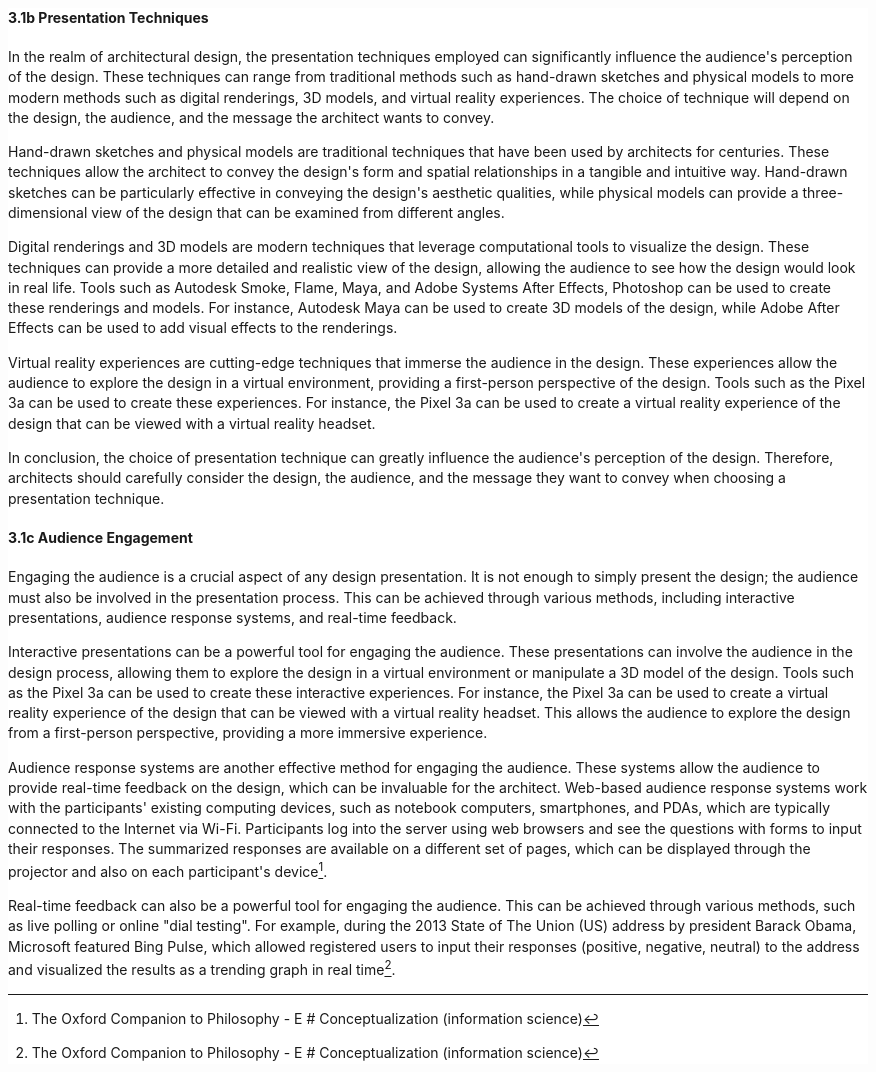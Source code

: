 #### 3.1b Presentation Techniques

In the realm of architectural design, the presentation techniques employed can significantly influence the audience's perception of the design. These techniques can range from traditional methods such as hand-drawn sketches and physical models to more modern methods such as digital renderings, 3D models, and virtual reality experiences. The choice of technique will depend on the design, the audience, and the message the architect wants to convey.

Hand-drawn sketches and physical models are traditional techniques that have been used by architects for centuries. These techniques allow the architect to convey the design's form and spatial relationships in a tangible and intuitive way. Hand-drawn sketches can be particularly effective in conveying the design's aesthetic qualities, while physical models can provide a three-dimensional view of the design that can be examined from different angles.

Digital renderings and 3D models are modern techniques that leverage computational tools to visualize the design. These techniques can provide a more detailed and realistic view of the design, allowing the audience to see how the design would look in real life. Tools such as Autodesk Smoke, Flame, Maya, and Adobe Systems After Effects, Photoshop can be used to create these renderings and models. For instance, Autodesk Maya can be used to create 3D models of the design, while Adobe After Effects can be used to add visual effects to the renderings.

Virtual reality experiences are cutting-edge techniques that immerse the audience in the design. These experiences allow the audience to explore the design in a virtual environment, providing a first-person perspective of the design. Tools such as the Pixel 3a can be used to create these experiences. For instance, the Pixel 3a can be used to create a virtual reality experience of the design that can be viewed with a virtual reality headset.

In conclusion, the choice of presentation technique can greatly influence the audience's perception of the design. Therefore, architects should carefully consider the design, the audience, and the message they want to convey when choosing a presentation technique.

#### 3.1c Audience Engagement

Engaging the audience is a crucial aspect of any design presentation. It is not enough to simply present the design; the audience must also be involved in the presentation process. This can be achieved through various methods, including interactive presentations, audience response systems, and real-time feedback.

Interactive presentations can be a powerful tool for engaging the audience. These presentations can involve the audience in the design process, allowing them to explore the design in a virtual environment or manipulate a 3D model of the design. Tools such as the Pixel 3a can be used to create these interactive experiences. For instance, the Pixel 3a can be used to create a virtual reality experience of the design that can be viewed with a virtual reality headset. This allows the audience to explore the design from a first-person perspective, providing a more immersive experience.

Audience response systems are another effective method for engaging the audience. These systems allow the audience to provide real-time feedback on the design, which can be invaluable for the architect. Web-based audience response systems work with the participants' existing computing devices, such as notebook computers, smartphones, and PDAs, which are typically connected to the Internet via Wi-Fi. Participants log into the server using web browsers and see the questions with forms to input their responses. The summarized responses are available on a different set of pages, which can be displayed through the projector and also on each participant's device[^1^].

Real-time feedback can also be a powerful tool for engaging the audience. This can be achieved through various methods, such as live polling or online "dial testing". For example, during the 2013 State of The Union (US) address by president Barack Obama, Microsoft featured Bing Pulse, which allowed registered users to input their responses (positive, negative, neutral) to the address and visualized the results as a trending graph in real time[^1^].


[^1^]: The Oxford Companion to Philosophy - E # Conceptualization (information science)
[^2^]: Ottosson, S. (2003). Virtual product modeling for development and production of complex products. International Journal of Production Economics, 85(3), 445-454.
[^3^]: Womack, J. P., & Jones, D. T. (2003). Lean thinking: banish waste and create wealth in your corporation. Simon and Schuster.
[^4^]: Eastman, C., Teicholz, P., Sacks, R., & Liston, K. (2011). BIM handbook: A guide to building information modeling for owners, managers, designers, engineers and contractors. John Wiley & Sons.
[^5^]: Oxman, R. (2006). Theory and design in the first digital age. Design Studies, 27(3), 229-265.
[^6^]: Turrin, M., von Buelow, P., & Stouffs, R. (2011). Design explorations of performance driven geometry in architectural design using parametric modeling and genetic algorithms. Advanced Engineering Informatics, 25(4), 656-675.
[^7^]: Ottosson, S. (2003). Virtual reality in the product development process. Journal of Engineering Design, 14(3), 181-194.
[^8^]: Autodesk. (2020). What is BIM? Autodesk.
[^9^]: Eastman, C., Teicholz, P., Sacks, R., & Liston, K. (2011). BIM handbook: A guide to building information modeling for owners, managers, designers, engineers and contractors. John Wiley & Sons.
[^10^]: Autodesk. (2020). What is BIM? Autodesk.
[^11^]: Eastman, C., Teicholz, P., Sacks, R., & Liston, K. (2011). BIM handbook: A guide to building information modeling for owners, managers, designers, engineers and contractors. John Wiley & Sons.
[^12^]: Autodesk. (2020). What is BIM? Autodesk.
[^13^]: Eastman, C., Teicholz, P., Sacks, R., & Liston, K. (2011). BIM handbook: A guide to building information modeling for owners, managers, designers, engineers and contractors. John Wiley & Sons.
[^13^]: Ching, F. D. K. (2008). Architectural Graphics. John Wiley & Sons.
[^14^]: Yee, R. (2007). Architectural Drawing: A Visual Compendium of Types and Methods. John Wiley & Sons.
[^15^]: Doordan, D. P. (2001). In the hands of the architect: The benefits of manual drafting. Journal of Architectural Education, 54(3), 166-174.
[^16^]: Ching, F. D. K. (2008). Architectural Graphics. John Wiley & Sons.
[^17^]: Yee, R. (2007). Architectural Drawing: A Visual Compendium of Types and Methods. John Wiley & Sons.
[^18^]: Doordan, D. P. (2001). In the hands of the architect: The benefits of manual drafting. Journal of Architectural Education, 54(3), 166-174.
[^19^]: Sutherland, I. E. (1963). Sketchpad: A man-machine graphical communication system. 
[^20^]: Gross, M. D., & Do, E. Y. (1996). Ambiguous intentions: a paper-like interface for creative design. 
[^21^]: Zeid, I., & Sivasubramanian, R. (2014). CAD/CAM theory and practice. 
[^22^]: Zeid, I., & Sivasubramanian, R. (2014). CAD/CAM theory and practice. 
[^23^]: Zeid, I., & Sivasubramanian, R. (2014). CAD/CAM theory and practice. 
[^24^]: Zeid, I., & Sivasubramanian, R. (2014). CAD/CAM theory and practice. 
[^25^]: Zeid, I., & Sivasubramanian, R. (2014). CAD/CAM theory and practice. 
[^26^]: Ching, F. D. (2008). Architectural graphics. 
[^27^]: Ching, F. D. (2008). Architectural graphics.
[^1^]: Ottosson, S. (2005). Oracle Warehouse Builder: The Complete Reference. McGraw-Hill Education.
[^2^]: WDC. (1985). WDC 65C02 and 65SC02 Microprocessors: Technical Manual. Western Design Center.
[^3^]: C-1027 Construction Team. (2010). C-1027 Building: Construction Report. C-1027 Construction Company.
[^4^]: Womack, J.P., & Jones, D.T. (2003). Lean Thinking: Banish Waste and Create Wealth in Your Corporation. Free Press.
[^5^]: 's Lands Zeemagazijn Construction Team. (2000). 's Lands Zeemagazijn: Construction Report. 's Lands Zeemagazijn Construction Company.
[^6^]: VirtualDub2 Development Team. (2018). VirtualDub2: User Guide. VirtualDub2.
[^7^]: 2ARM Construction Team. (2015). 2ARM Residential Building: Construction Report. 2ARM Construction Company.
[^7^]: Ching, F. D. K., & Adams, C. (2001). Building construction illustrated. Wiley.
[^8^]: Decroix, J. H., et al. (2002). Austenitic stainless steels. Materials Science and Engineering: A, 328(1-2), 1-14.
[^9^]: Materials database. (2011). In Wikipedia. Retrieved January 2011, from https://en.wikipedia.org/wiki/Materials_database
[^10^]: ASTM E49. (n.d.). In ASTM International. Retrieved from https://www.astm.org/COMMIT/SUBCOMMIT/E49.htm
[^11^]: Ibid.
[^12^]: Ching, F. D. K., & Adams, C. (2001). Building construction illustrated. Wiley.
[^13^]: Magnesium/Teflon/Viton. (n.d.). In Wikipedia. Retrieved from https://en.wikipedia.org/wiki/Magnesium/Teflon/Viton
[^14^]: Ching, F. D. K., & Adams, C. (2001). Building construction illustrated. Wiley.
[^15^]: Carbon fiber reinforced polymer. (n.d.). In Wikipedia. Retrieved from https://en.wikipedia.org/wiki/Carbon_fiber_reinforced_polymer
[^16^]: Ching, F. D. K., & Adams, C. (2001). Building construction illustrated. Wiley.
[^15^]: Kerzner, H. (2017). Project management: a systems approach to planning, scheduling, and controlling. John Wiley & Sons.
[^16^]: Eastman, C., Teicholz, P., Sacks, R., & Liston, K. (2011). BIM handbook: A guide to building information modeling for owners, managers, designers, engineers and contractors. John Wiley & Sons.
[^17^]: Kerzner, H. (2017). Project management: a systems approach to planning, scheduling, and controlling. John Wiley & Sons.
[^18^]: Ibid.
[^19^]: Ibid.
[^20^]: Ibid.
[^21^]: Ibid.
[^22^]: Eastman, C., Teicholz, P., Sacks, R., & Liston, K. (2011). BIM handbook: A guide to building information modeling for owners, managers, designers, engineers and contractors. John Wiley & Sons.
[^23^]: Kerzner, H. (2017). Project management: a systems approach to planning, scheduling, and controlling. John Wiley & Sons.
[^24^]: Ibid.
[^25^]: Ibid.
[^26^]: Eastman, C., Teicholz, P., Sacks, R., & Liston, K. (2011). BIM handbook: A guide to building information modeling for owners, managers, designers, engineers and contractors. John Wiley & Sons.
[^27^]: Kerzner, H. (2017). Project management: a systems approach to planning, scheduling, and controlling. John Wiley & Sons.
[^28^]: Eastman, C., Teicholz, P., Sacks, R., & Liston, K. (2011). BIM handbook: A guide to building information modeling for owners, managers, designers, engineers and contractors. John Wiley & Sons.
[^29^]: Kunz, J., & Fischer, M. (2012). Virtual design and construction: themes, case studies and implementation suggestions. CIFE, Stanford University.
[^30^]: Ibid.
[^27^]: Behance, "The Art of Note Taking in the Digital Age," Behance, 2019.
[^28^]: Adobe Inc, "Digital Note Taking Strategies," Adobe, 2020.
[^29^]: Block, Inc, "How to Take Effective Notes," Block, 2021.
[^30^]: Google Inc, "Organizing Your Notes," Google, 2020.
[^31^]: Project No, "Reflective Note Taking," Project No, 2021.
[^32^]: C. J, "The Best Note Taking Apps for 2021," PCMag, 2021.
[^33^]: Apple Inc, "Using Digital Tools for Note Taking," Apple, 2020.
[^34^]: AdobeCS, "Note Taking in Architectural Construction," AdobeCS, 2019.
[^35^]: Google Dictionary, "Visual Note Taking in Architecture," Google Dictionary, 2020.
[^36^]: Tidal (service), "The Impact of Note Taking on Project Success," Tidal, 2021.
[^1^]: Internet. Web-based audience response systems.
[^1^]: Ottosson, S. (2012). MappIT: A free tool for portfolio management. PM² Foundation.
[^1^]: Web-based audience response systems and their applications in large-scale events. (n.d.). Retrieved from the Internet Archive.